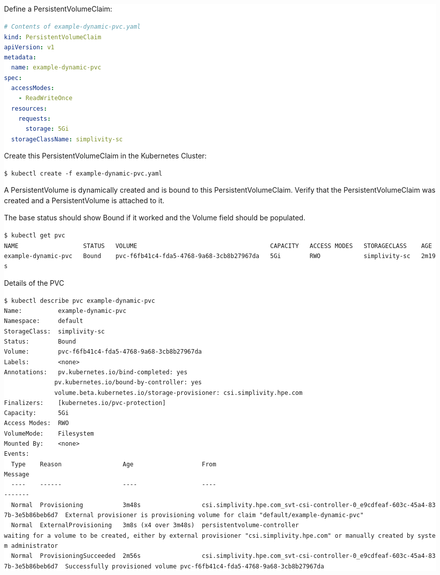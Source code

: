 Define a PersistentVolumeClaim:

```yaml
# Contents of example-dynamic-pvc.yaml
kind: PersistentVolumeClaim
apiVersion: v1
metadata:
  name: example-dynamic-pvc
spec:
  accessModes:
    - ReadWriteOnce
  resources:
    requests:
      storage: 5Gi
  storageClassName: simplivity-sc
```

Create this PersistentVolumeClaim in the Kubernetes Cluster:

```text
$ kubectl create -f example-dynamic-pvc.yaml
```

A PersistentVolume is dynamically created and is bound to this PersistentVolumeClaim. Verify that the PersistentVolumeClaim was created and a PersistentVolume is attached to it.

The base status should show Bound if it worked and the Volume field should be populated.

```text
$ kubectl get pvc
NAME                  STATUS   VOLUME                                     CAPACITY   ACCESS MODES   STORAGECLASS    AGE
example-dynamic-pvc   Bound    pvc-f6fb41c4-fda5-4768-9a68-3cb8b27967da   5Gi        RWO            simplivity-sc   2m19s
```

Details of the PVC

```text
$ kubectl describe pvc example-dynamic-pvc
Name:          example-dynamic-pvc
Namespace:     default
StorageClass:  simplivity-sc
Status:        Bound
Volume:        pvc-f6fb41c4-fda5-4768-9a68-3cb8b27967da
Labels:        <none>
Annotations:   pv.kubernetes.io/bind-completed: yes
              pv.kubernetes.io/bound-by-controller: yes
              volume.beta.kubernetes.io/storage-provisioner: csi.simplivity.hpe.com
Finalizers:    [kubernetes.io/pvc-protection]
Capacity:      5Gi
Access Modes:  RWO
VolumeMode:    Filesystem
Mounted By:    <none>
Events:
  Type    Reason                 Age                   From                                                                              Message
  ----    ------                 ----                  ----                                                                              -------
  Normal  Provisioning           3m48s                 csi.simplivity.hpe.com_svt-csi-controller-0_e9cdfeaf-603c-45a4-837b-3e5b86beb6d7  External provisioner is provisioning volume for claim "default/example-dynamic-pvc"
  Normal  ExternalProvisioning   3m8s (x4 over 3m48s)  persistentvolume-controller                                                       waiting for a volume to be created, either by external provisioner "csi.simplivity.hpe.com" or manually created by system administrator
  Normal  ProvisioningSucceeded  2m56s                 csi.simplivity.hpe.com_svt-csi-controller-0_e9cdfeaf-603c-45a4-837b-3e5b86beb6d7  Successfully provisioned volume pvc-f6fb41c4-fda5-4768-9a68-3cb8b27967da
```